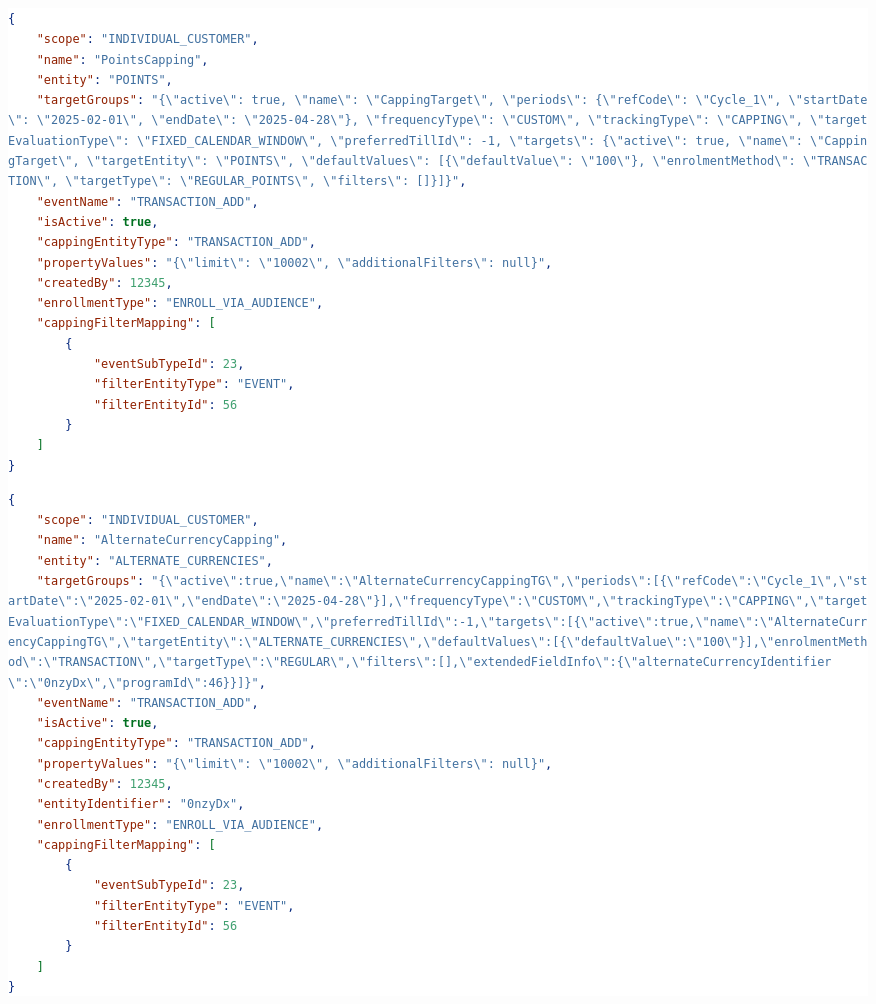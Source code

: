 ```json
{
    "scope": "INDIVIDUAL_CUSTOMER",
    "name": "PointsCapping",
    "entity": "POINTS",
    "targetGroups": "{\"active\": true, \"name\": \"CappingTarget\", \"periods\": {\"refCode\": \"Cycle_1\", \"startDate\": \"2025-02-01\", \"endDate\": \"2025-04-28\"}, \"frequencyType\": \"CUSTOM\", \"trackingType\": \"CAPPING\", \"targetEvaluationType\": \"FIXED_CALENDAR_WINDOW\", \"preferredTillId\": -1, \"targets\": {\"active\": true, \"name\": \"CappingTarget\", \"targetEntity\": \"POINTS\", \"defaultValues\": [{\"defaultValue\": \"100\"}, \"enrolmentMethod\": \"TRANSACTION\", \"targetType\": \"REGULAR_POINTS\", \"filters\": []}]}",
    "eventName": "TRANSACTION_ADD",
    "isActive": true,
    "cappingEntityType": "TRANSACTION_ADD",
    "propertyValues": "{\"limit\": \"10002\", \"additionalFilters\": null}",
    "createdBy": 12345,
    "enrollmentType": "ENROLL_VIA_AUDIENCE",
    "cappingFilterMapping": [
        {
            "eventSubTypeId": 23,
            "filterEntityType": "EVENT",
            "filterEntityId": 56
        }
    ]
}
```

```json
{
    "scope": "INDIVIDUAL_CUSTOMER",
    "name": "AlternateCurrencyCapping",
    "entity": "ALTERNATE_CURRENCIES",
    "targetGroups": "{\"active\":true,\"name\":\"AlternateCurrencyCappingTG\",\"periods\":[{\"refCode\":\"Cycle_1\",\"startDate\":\"2025-02-01\",\"endDate\":\"2025-04-28\"}],\"frequencyType\":\"CUSTOM\",\"trackingType\":\"CAPPING\",\"targetEvaluationType\":\"FIXED_CALENDAR_WINDOW\",\"preferredTillId\":-1,\"targets\":[{\"active\":true,\"name\":\"AlternateCurrencyCappingTG\",\"targetEntity\":\"ALTERNATE_CURRENCIES\",\"defaultValues\":[{\"defaultValue\":\"100\"}],\"enrolmentMethod\":\"TRANSACTION\",\"targetType\":\"REGULAR\",\"filters\":[],\"extendedFieldInfo\":{\"alternateCurrencyIdentifier\":\"0nzyDx\",\"programId\":46}}]}",
    "eventName": "TRANSACTION_ADD",
    "isActive": true,
    "cappingEntityType": "TRANSACTION_ADD",
    "propertyValues": "{\"limit\": \"10002\", \"additionalFilters\": null}",
    "createdBy": 12345,
    "entityIdentifier": "0nzyDx",
    "enrollmentType": "ENROLL_VIA_AUDIENCE",
    "cappingFilterMapping": [
        {
            "eventSubTypeId": 23,
            "filterEntityType": "EVENT",
            "filterEntityId": 56
        }
    ]
}
```
